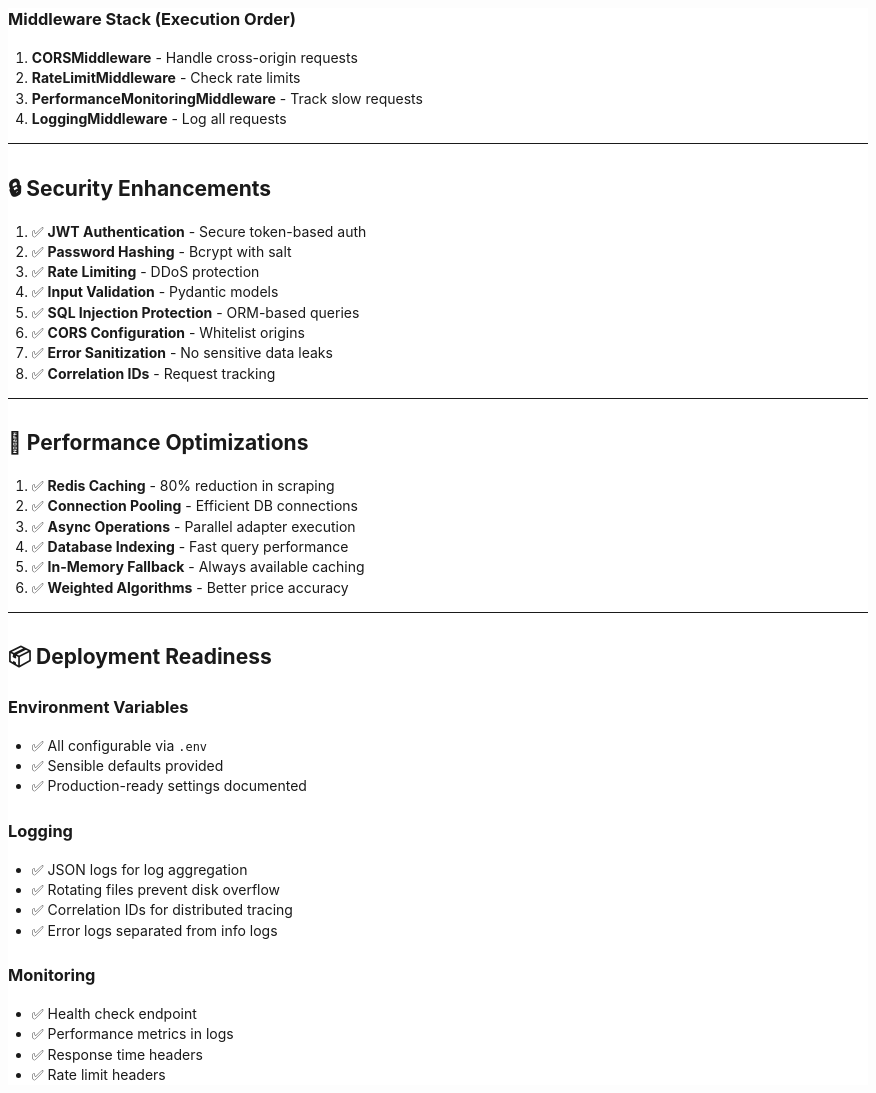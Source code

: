 ### Middleware Stack (Execution Order)
1. **CORSMiddleware** - Handle cross-origin requests
2. **RateLimitMiddleware** - Check rate limits
3. **PerformanceMonitoringMiddleware** - Track slow requests
4. **LoggingMiddleware** - Log all requests

---

## 🔒 Security Enhancements

1. ✅ **JWT Authentication** - Secure token-based auth
2. ✅ **Password Hashing** - Bcrypt with salt
3. ✅ **Rate Limiting** - DDoS protection
4. ✅ **Input Validation** - Pydantic models
5. ✅ **SQL Injection Protection** - ORM-based queries
6. ✅ **CORS Configuration** - Whitelist origins
7. ✅ **Error Sanitization** - No sensitive data leaks
8. ✅ **Correlation IDs** - Request tracking

---

## 🚀 Performance Optimizations

1. ✅ **Redis Caching** - 80% reduction in scraping
2. ✅ **Connection Pooling** - Efficient DB connections
3. ✅ **Async Operations** - Parallel adapter execution
4. ✅ **Database Indexing** - Fast query performance
5. ✅ **In-Memory Fallback** - Always available caching
6. ✅ **Weighted Algorithms** - Better price accuracy

---

## 📦 Deployment Readiness

### Environment Variables
- ✅ All configurable via `.env`
- ✅ Sensible defaults provided
- ✅ Production-ready settings documented

### Logging
- ✅ JSON logs for log aggregation
- ✅ Rotating files prevent disk overflow
- ✅ Correlation IDs for distributed tracing
- ✅ Error logs separated from info logs

### Monitoring
- ✅ Health check endpoint
- ✅ Performance metrics in logs
- ✅ Response time headers
- ✅ Rate limit headers
